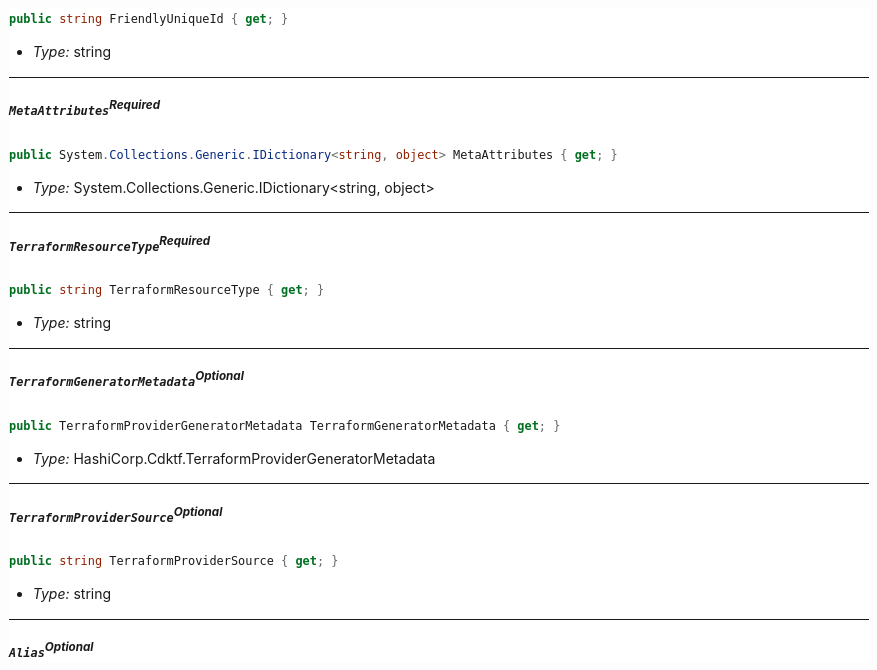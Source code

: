 ```csharp
public string FriendlyUniqueId { get; }
```

- *Type:* string

---

##### `MetaAttributes`<sup>Required</sup> <a name="MetaAttributes" id="@cdktf/provider-datadog.provider.DatadogProvider.property.metaAttributes"></a>

```csharp
public System.Collections.Generic.IDictionary<string, object> MetaAttributes { get; }
```

- *Type:* System.Collections.Generic.IDictionary<string, object>

---

##### `TerraformResourceType`<sup>Required</sup> <a name="TerraformResourceType" id="@cdktf/provider-datadog.provider.DatadogProvider.property.terraformResourceType"></a>

```csharp
public string TerraformResourceType { get; }
```

- *Type:* string

---

##### `TerraformGeneratorMetadata`<sup>Optional</sup> <a name="TerraformGeneratorMetadata" id="@cdktf/provider-datadog.provider.DatadogProvider.property.terraformGeneratorMetadata"></a>

```csharp
public TerraformProviderGeneratorMetadata TerraformGeneratorMetadata { get; }
```

- *Type:* HashiCorp.Cdktf.TerraformProviderGeneratorMetadata

---

##### `TerraformProviderSource`<sup>Optional</sup> <a name="TerraformProviderSource" id="@cdktf/provider-datadog.provider.DatadogProvider.property.terraformProviderSource"></a>

```csharp
public string TerraformProviderSource { get; }
```

- *Type:* string

---

##### `Alias`<sup>Optional</sup> <a name="Alias" id="@cdktf/provider-datadog.provider.DatadogProvider.property.alias"></a>
